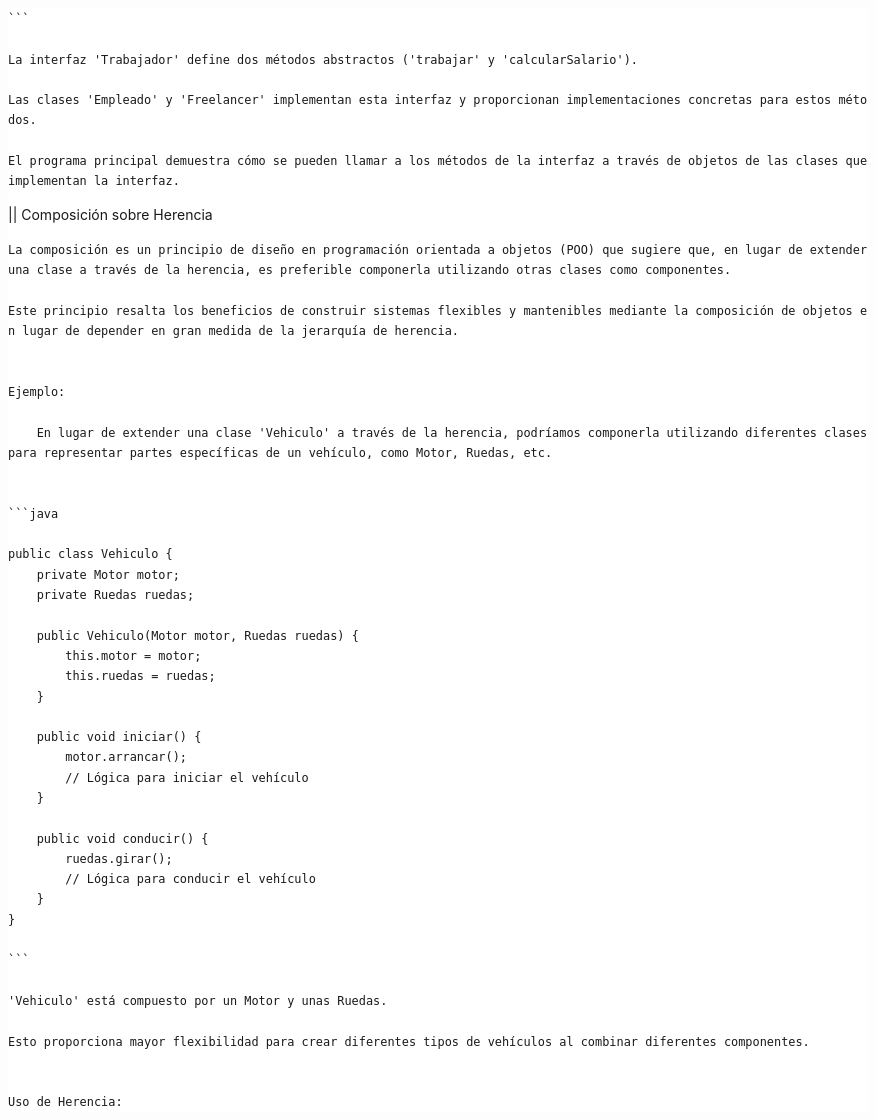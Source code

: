 	```

	La interfaz 'Trabajador' define dos métodos abstractos ('trabajar' y 'calcularSalario'). 

	Las clases 'Empleado' y 'Freelancer' implementan esta interfaz y proporcionan implementaciones concretas para estos métodos. 

	El programa principal demuestra cómo se pueden llamar a los métodos de la interfaz a través de objetos de las clases que implementan la interfaz.




|| Composición sobre Herencia
	
	La composición es un principio de diseño en programación orientada a objetos (POO) que sugiere que, en lugar de extender una clase a través de la herencia, es preferible componerla utilizando otras clases como componentes.

	Este principio resalta los beneficios de construir sistemas flexibles y mantenibles mediante la composición de objetos en lugar de depender en gran medida de la jerarquía de herencia.	


	Ejemplo:

		En lugar de extender una clase 'Vehiculo' a través de la herencia, podríamos componerla utilizando diferentes clases para representar partes específicas de un vehículo, como Motor, Ruedas, etc.


	```java

	public class Vehiculo {
	    private Motor motor;
	    private Ruedas ruedas;

	    public Vehiculo(Motor motor, Ruedas ruedas) {
	        this.motor = motor;
	        this.ruedas = ruedas;
	    }

	    public void iniciar() {
	        motor.arrancar();
	        // Lógica para iniciar el vehículo
	    }

	    public void conducir() {
	        ruedas.girar();
	        // Lógica para conducir el vehículo
	    }
	}

	```

	'Vehiculo' está compuesto por un Motor y unas Ruedas. 

	Esto proporciona mayor flexibilidad para crear diferentes tipos de vehículos al combinar diferentes componentes.


	Uso de Herencia: 
